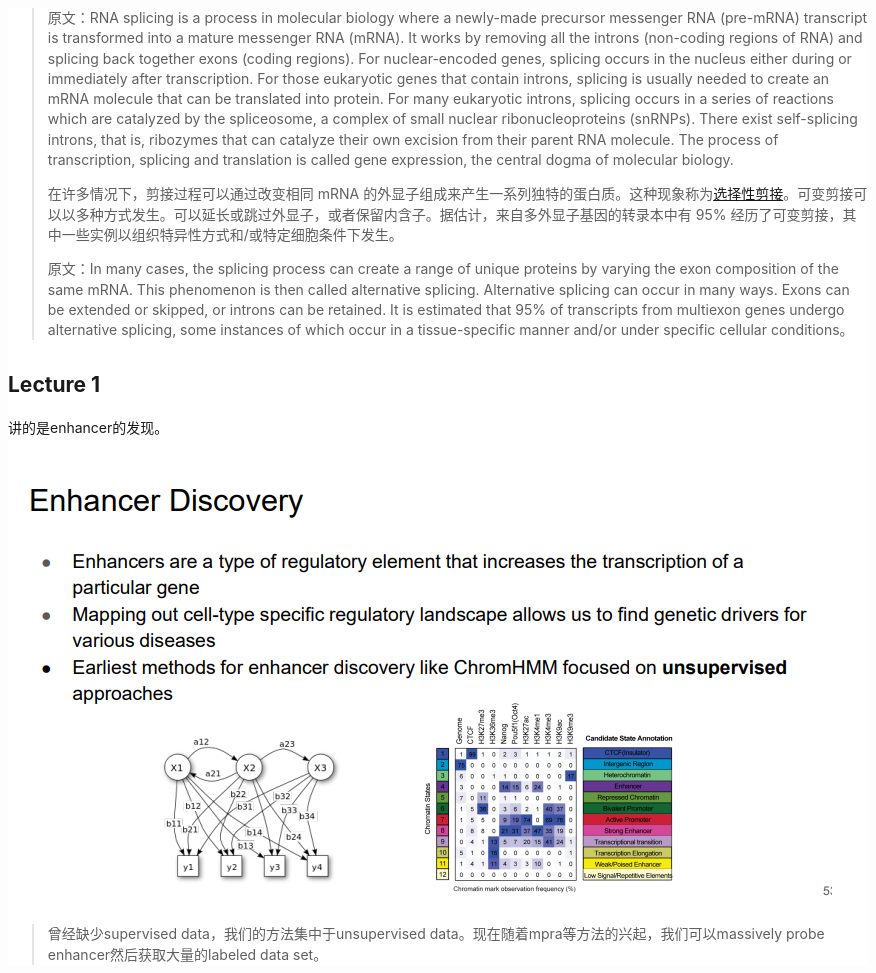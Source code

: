>原文：RNA splicing is a process in molecular biology where a newly-made precursor messenger RNA (pre-mRNA) transcript is transformed into a mature messenger RNA (mRNA). It works by removing all the introns (non-coding regions of RNA) and splicing back together exons (coding regions). For nuclear-encoded genes, splicing occurs in the nucleus either during or immediately after transcription. For those eukaryotic genes that contain introns, splicing is usually needed to create an mRNA molecule that can be translated into protein. For many eukaryotic introns, splicing occurs in a series of reactions which are catalyzed by the spliceosome, a complex of small nuclear ribonucleoproteins (snRNPs). There exist self-splicing introns, that is, ribozymes that can catalyze their own excision from their parent RNA molecule. The process of transcription, splicing and translation is called gene expression, the central dogma of molecular biology.
>
>在许多情况下，剪接过程可以通过改变相同 mRNA 的外显子组成来产生一系列独特的蛋白质。这种现象称为[选择性剪接](https://en.wikipedia.org/wiki/Alternative_splicing)。可变剪接可以以多种方式发生。可以延长或跳过外显子，或者保留内含子。据估计，来自多外显子基因的转录本中有 95% 经历了可变剪接，其中一些实例以组织特异性方式和/或特定细胞条件下发生。
>
>原文：In many cases, the splicing process can create a range of unique proteins by varying the exon composition of the same mRNA. This phenomenon is then called alternative splicing. Alternative splicing can occur in many ways. Exons can be extended or skipped, or introns can be retained. It is estimated that 95% of transcripts from multiexon genes undergo alternative splicing, some instances of which occur in a tissue-specific manner and/or under specific cellular conditions。

## Lecture 1

讲的是enhancer的发现。

![image-20220815203417362](Lecture%209%20Gene%20Expression,%20Splicing.assets/image-20220815203417362.png)

>曾经缺少supervised data，我们的方法集中于unsupervised data。现在随着mpra等方法的兴起，我们可以massively probe enhancer然后获取大量的labeled data set。 
